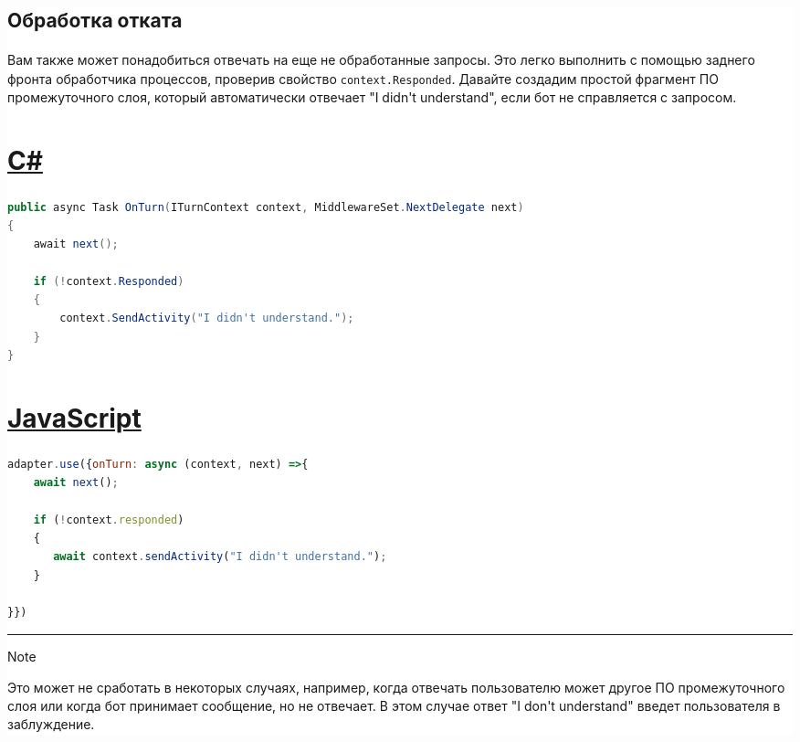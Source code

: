 ## <a name="fallback-processing"></a>Обработка отката

Вам также может понадобиться отвечать на еще не обработанные запросы. Это легко выполнить с помощью заднего фронта обработчика процессов, проверив свойство `context.Responded`. Давайте создадим простой фрагмент ПО промежуточного слоя, который автоматически отвечает "I didn't understand", если бот не справляется с запросом.

# <a name="ctabcsfallback"></a>[C#](#tab/csfallback)
```cs
public async Task OnTurn(ITurnContext context, MiddlewareSet.NextDelegate next)
{
    await next();

    if (!context.Responded) 
    {
        context.SendActivity("I didn't understand.");
    }
}
```
# <a name="javascripttabjsfallback"></a>[JavaScript](#tab/jsfallback)
```JavaScript
adapter.use({onTurn: async (context, next) =>{
    await next();

    if (!context.responded) 
    {
       await context.sendActivity("I didn't understand.");
    }

}})
```

---

> [!NOTE] 
> Это может не сработать в некоторых случаях, например, когда отвечать пользователю может другое ПО промежуточного слоя или когда бот принимает сообщение, но не отвечает. В этом случае ответ "I don't understand" введет пользователя в заблуждение.


